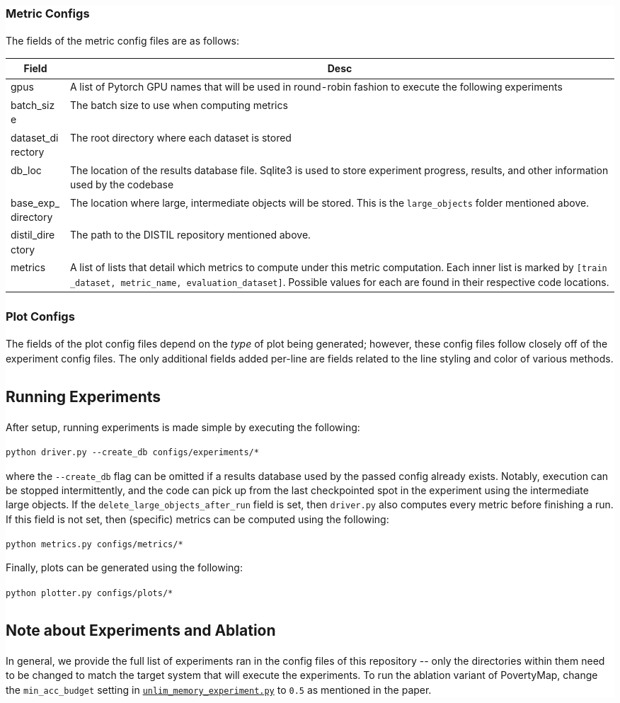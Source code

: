 ### Metric Configs

The fields of the metric config files are as follows:

| Field | Desc |
| ----- | ---- |
| gpus | A list of Pytorch GPU names that will be used in round-robin fashion to execute the following experiments |
| batch_size | The batch size to use when computing metrics |
| dataset_directory | The root directory where each dataset is stored |
| db_loc | The location of the results database file. Sqlite3 is used to store experiment progress, results, and other information used by the codebase |
| base_exp_directory | The location where large, intermediate objects will be stored. This is the `large_objects` folder mentioned above.|
| distil_directory | The path to the DISTIL repository mentioned above. |
| metrics | A list of lists that detail which metrics to compute under this metric computation. Each inner list is marked by `[train_dataset, metric_name, evaluation_dataset]`. Possible values for each are found in their respective code locations.

### Plot Configs

The fields of the plot config files depend on the *type* of plot being generated; however, these config files follow closely off of the experiment config files. The only additional fields added per-line are fields related to the line styling and color of various methods.

## Running Experiments

After setup, running experiments is made simple by executing the following:

```
python driver.py --create_db configs/experiments/*
```

where the `--create_db` flag can be omitted if a results database used by the passed config already exists. Notably, execution can be stopped intermittently, and the code can pick up from the last checkpointed spot in the experiment using the intermediate large objects. If the `delete_large_objects_after_run` field is set, then `driver.py` also computes every metric before finishing a run. If this field is not set, then (specific) metrics can be computed using the following:

```
python metrics.py configs/metrics/*
```

Finally, plots can be generated using the following:

```
python plotter.py configs/plots/*
```

## Note about Experiments and Ablation

In general, we provide the full list of experiments ran in the config files of this repository -- only the directories within them need to be changed to match the target system that will execute the experiments. To run the ablation variant of PovertyMap, change the `min_acc_budget` setting in [`unlim_memory_experiment.py`](streamline/experiments/unlim_memory_experiment.py) to `0.5` as mentioned in the paper.